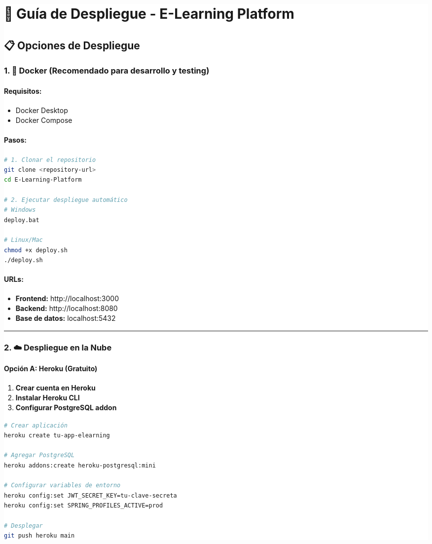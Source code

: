 # 🚀 Guía de Despliegue - E-Learning Platform

## 📋 Opciones de Despliegue

### 1. 🐳 Docker (Recomendado para desarrollo y testing)

#### Requisitos:
- Docker Desktop
- Docker Compose

#### Pasos:
```bash
# 1. Clonar el repositorio
git clone <repository-url>
cd E-Learning-Platform

# 2. Ejecutar despliegue automático
# Windows
deploy.bat

# Linux/Mac
chmod +x deploy.sh
./deploy.sh
```

#### URLs:
- **Frontend:** http://localhost:3000
- **Backend:** http://localhost:8080
- **Base de datos:** localhost:5432

---

### 2. ☁️ Despliegue en la Nube

#### Opción A: Heroku (Gratuito)

1. **Crear cuenta en Heroku**
2. **Instalar Heroku CLI**
3. **Configurar PostgreSQL addon**

```bash
# Crear aplicación
heroku create tu-app-elearning

# Agregar PostgreSQL
heroku addons:create heroku-postgresql:mini

# Configurar variables de entorno
heroku config:set JWT_SECRET_KEY=tu-clave-secreta
heroku config:set SPRING_PROFILES_ACTIVE=prod

# Desplegar
git push heroku main
```
